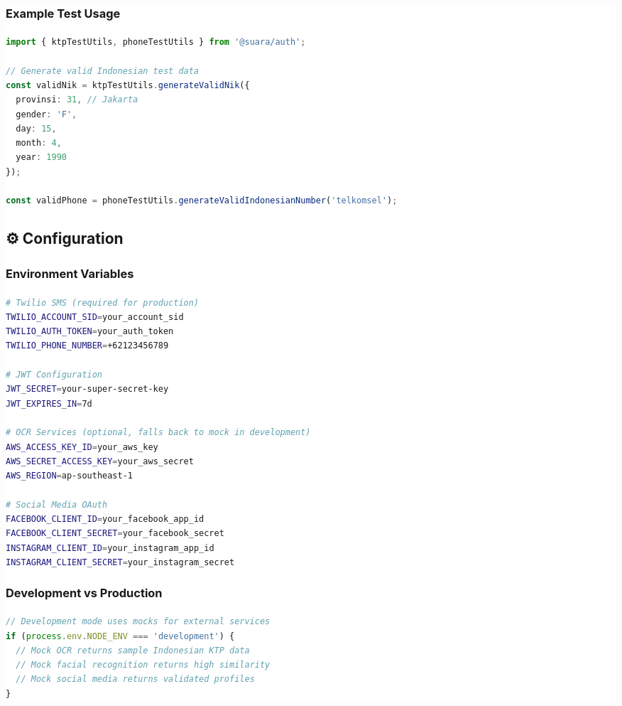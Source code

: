### Example Test Usage
```typescript
import { ktpTestUtils, phoneTestUtils } from '@suara/auth';

// Generate valid Indonesian test data
const validNik = ktpTestUtils.generateValidNik({
  provinsi: 31, // Jakarta
  gender: 'F',
  day: 15,
  month: 4,
  year: 1990
});

const validPhone = phoneTestUtils.generateValidIndonesianNumber('telkomsel');
```

## ⚙️ Configuration

### Environment Variables
```bash
# Twilio SMS (required for production)
TWILIO_ACCOUNT_SID=your_account_sid
TWILIO_AUTH_TOKEN=your_auth_token
TWILIO_PHONE_NUMBER=+62123456789

# JWT Configuration
JWT_SECRET=your-super-secret-key
JWT_EXPIRES_IN=7d

# OCR Services (optional, falls back to mock in development)
AWS_ACCESS_KEY_ID=your_aws_key
AWS_SECRET_ACCESS_KEY=your_aws_secret
AWS_REGION=ap-southeast-1

# Social Media OAuth
FACEBOOK_CLIENT_ID=your_facebook_app_id
FACEBOOK_CLIENT_SECRET=your_facebook_secret
INSTAGRAM_CLIENT_ID=your_instagram_app_id
INSTAGRAM_CLIENT_SECRET=your_instagram_secret
```

### Development vs Production
```typescript
// Development mode uses mocks for external services
if (process.env.NODE_ENV === 'development') {
  // Mock OCR returns sample Indonesian KTP data
  // Mock facial recognition returns high similarity
  // Mock social media returns validated profiles
}
```
